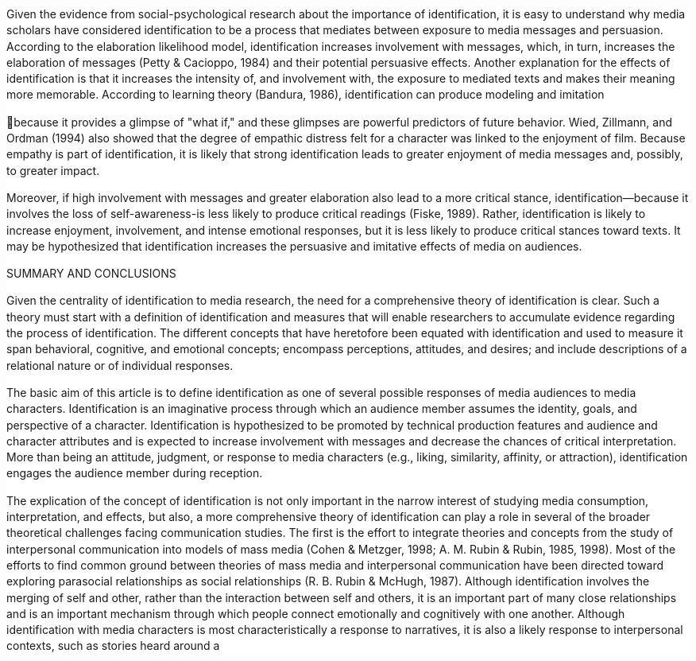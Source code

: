 Given the evidence from social-psychological research about the importance of 
identification, it is easy to understand why media scholars have considered 
identification to be a process that mediates between exposure to media messages and
persuasion. According to the elaboration likelihood model, identification increases 
involvement with messages, which, in turn, increases the elaboration of messages 
(Petty & Cacioppo, 1984) and their potential persuasive effects. Another explanation for 
the effects of identification is that it increases the intensity of, and involvement with, 
the exposure to mediated texts and makes their meaning more memorable. According 
to learning theory (Bandura, 1986), identification can produce modeling and imitation

because it provides a glimpse of "what if," and these glimpses are powerful predictors of
future behavior. Wied, Zillmann, and Ordman (1994) also showed that the degree of 
empathic distress felt for a character was linked to the enjoyment of film. Because 
empathy is part of identification, it is likely that strong identification leads to greater 
enjoyment of media messages and, possibly, to greater impact.

Moreover, if high involvement with messages and greater elaboration also lead to a 
more critical stance, identification—because it involves the loss of self-awareness-is 
less likely to produce critical readings (Fiske, 1989). Rather, identification is likely to 
increase enjoyment, involvement, and intense emotional responses, but it is less likely 
to produce critical stances toward texts. It may be hypothesized that identification 
increases the persuasive and imitative effects of media on audiences.

SUMMARY AND CONCLUSIONS

Given the centrality of identification to media research, the need for a comprehensive 
theory of identification is clear. Such a theory must start with a definition of 
identification and measures that will enable researchers to accumulate evidence 
regarding the process of identification. The different concepts that have heretofore 
been equated with identification and used to measure it span behavioral, cognitive, 
and emotional concepts; encompass perceptions, attitudes, and desires; and include 
descriptions of a relational nature or of individual responses.

The basic aim of this article is to define identification as one of several possible 
responses of media audiences to media characters. Identification is an imaginative 
process through which an audience member assumes the identity, goals, and 
perspective of a character. Identification is hypothesized to be promoted by technical 
production features and audience and character attributes and is expected to increase 
involvement with messages and decrease the chances of critical interpretation. More 
than being an attitude, judgment, or response to media characters (e.g., liking, 
similarity, affinity, or attraction), identification engages the audience member during 
reception.

The explication of the concept of identification is not only important in the narrow 
interest of studying media consumption, interpretation, and effects, but also, a more 
comprehensive theory of identification can play a role in several of the broader 
theoretical challenges facing communication studies. The first is the effort to integrate 
theories and concepts from the study of interpersonal communication into models of 
mass media (Cohen & Metzger, 1998; A. M. Rubin & Rubin, 1985, 1998). Most of the 
efforts to find common ground between theories of mass media and interpersonal 
communication have been directed toward exploring parasocial relationships as 
social relationships (R. B. Rubin & McHugh, 1987). Although identification involves the
merging of self and other, rather than the interaction between self and others, it is an 
important part of many close relationships and is an important mechanism through 
which people connect emotionally and cognitively with one another. Although 
identification with media characters is most characteristically a response to narratives, 
it is also a likely response to interpersonal contexts, such as stories heard around a 
